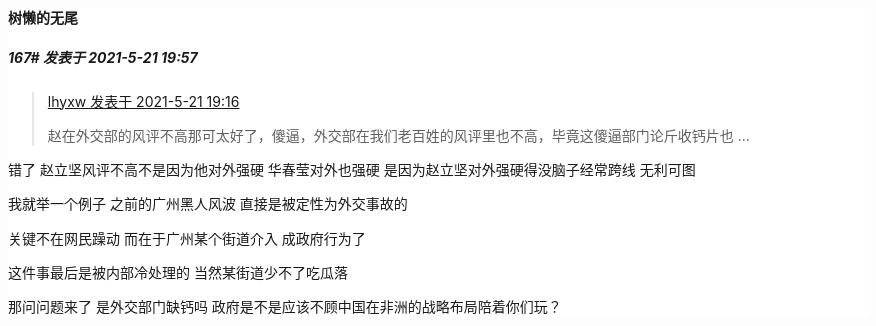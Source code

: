 ####  树懒的无尾  
##### 167#       发表于 2021-5-21 19:57


<blockquote><a href="httphttps://bbs.saraba1st.com/2b/forum.php?mod=redirect&amp;goto=findpost&amp;pid=51326551&amp;ptid=2005122" target="_blank">lhyxw 发表于 2021-5-21 19:16</a>

赵在外交部的风评不高那可太好了，傻逼，外交部在我们老百姓的风评里也不高，毕竟这傻逼部门论斤收钙片也 ...</blockquote>
错了 赵立坚风评不高不是因为他对外强硬 华春莹对外也强硬 是因为赵立坚对外强硬得没脑子经常跨线 无利可图

我就举一个例子 之前的广州黑人风波 直接是被定性为外交事故的

关键不在网民躁动 而在于广州某个街道介入 成政府行为了

这件事最后是被内部冷处理的 当然某街道少不了吃瓜落

那问问题来了 是外交部门缺钙吗 政府是不是应该不顾中国在非洲的战略布局陪着你们玩？

